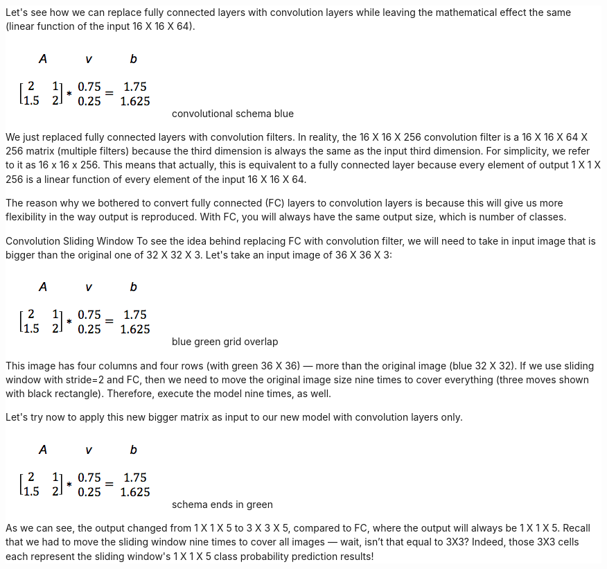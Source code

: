Let's see how we can replace fully connected layers with convolution layers while leaving the mathematical effect the same (linear function of the input 16 X 16 X 64).

![Alt text](./img/eigen_matrix.png)
convolutional schema blue

We just replaced fully connected layers with convolution filters. In reality, the 16 X 16 X 256 convolution filter is a 16 X 16 X 64 X 256 matrix (multiple filters) because the third dimension is always the same as the input third dimension. For simplicity, we refer to it as 16 x 16 x 256. This means that actually, this is equivalent to a fully connected layer because every element of output 1 X 1 X 256 is a linear function of every element of the input 16 X 16 X 64.

The reason why we bothered to convert fully connected (FC) layers to convolution layers is because this will give us more flexibility in the way output is reproduced. With FC, you will always have the same output size, which is number of classes.

Convolution Sliding Window
To see the idea behind replacing FC with convolution filter, we will need to take in input image that is bigger than the original one of 32 X 32 X 3. Let's take an input image of 36 X 36 X 3:

![Alt text](./img/eigen_matrix.png)
blue green grid overlap

This image has four columns and four rows (with green 36 X 36) — more than the original image (blue 32 X 32). If we use sliding window with stride=2 and FC, then we need to move the original image size nine times to cover everything (three moves shown with black rectangle). Therefore, execute the model nine times, as well.

Let's try now to apply this new bigger matrix as input to our new model with convolution layers only.

![Alt text](./img/eigen_matrix.png)
schema ends in green

As we can see, the output changed from 1 X 1 X 5 to 3 X 3 X 5, compared to FC, where the output will always be 1 X 1 X 5. Recall that we had to move the sliding window nine times to cover all images — wait, isn’t that equal to 3X3? Indeed, those 3X3 cells each represent the sliding window's 1 X 1 X 5 class probability prediction results!
